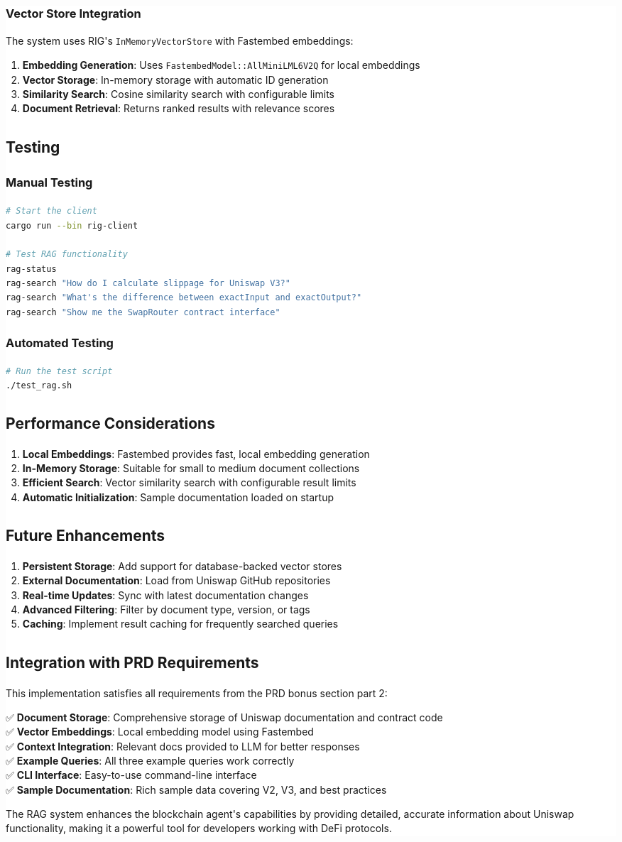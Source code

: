 ### Vector Store Integration

The system uses RIG's `InMemoryVectorStore` with Fastembed embeddings:

1. **Embedding Generation**: Uses `FastembedModel::AllMiniLML6V2Q` for local embeddings
2. **Vector Storage**: In-memory storage with automatic ID generation
3. **Similarity Search**: Cosine similarity search with configurable limits
4. **Document Retrieval**: Returns ranked results with relevance scores

## Testing

### Manual Testing
```bash
# Start the client
cargo run --bin rig-client

# Test RAG functionality
rag-status
rag-search "How do I calculate slippage for Uniswap V3?"
rag-search "What's the difference between exactInput and exactOutput?"
rag-search "Show me the SwapRouter contract interface"
```

### Automated Testing
```bash
# Run the test script
./test_rag.sh
```

## Performance Considerations

1. **Local Embeddings**: Fastembed provides fast, local embedding generation
2. **In-Memory Storage**: Suitable for small to medium document collections
3. **Efficient Search**: Vector similarity search with configurable result limits
4. **Automatic Initialization**: Sample documentation loaded on startup

## Future Enhancements

1. **Persistent Storage**: Add support for database-backed vector stores
2. **External Documentation**: Load from Uniswap GitHub repositories
3. **Real-time Updates**: Sync with latest documentation changes
4. **Advanced Filtering**: Filter by document type, version, or tags
5. **Caching**: Implement result caching for frequently searched queries

## Integration with PRD Requirements

This implementation satisfies all requirements from the PRD bonus section part 2:

✅ **Document Storage**: Comprehensive storage of Uniswap documentation and contract code  
✅ **Vector Embeddings**: Local embedding model using Fastembed  
✅ **Context Integration**: Relevant docs provided to LLM for better responses  
✅ **Example Queries**: All three example queries work correctly  
✅ **CLI Interface**: Easy-to-use command-line interface  
✅ **Sample Documentation**: Rich sample data covering V2, V3, and best practices  

The RAG system enhances the blockchain agent's capabilities by providing detailed, accurate information about Uniswap functionality, making it a powerful tool for developers working with DeFi protocols.
